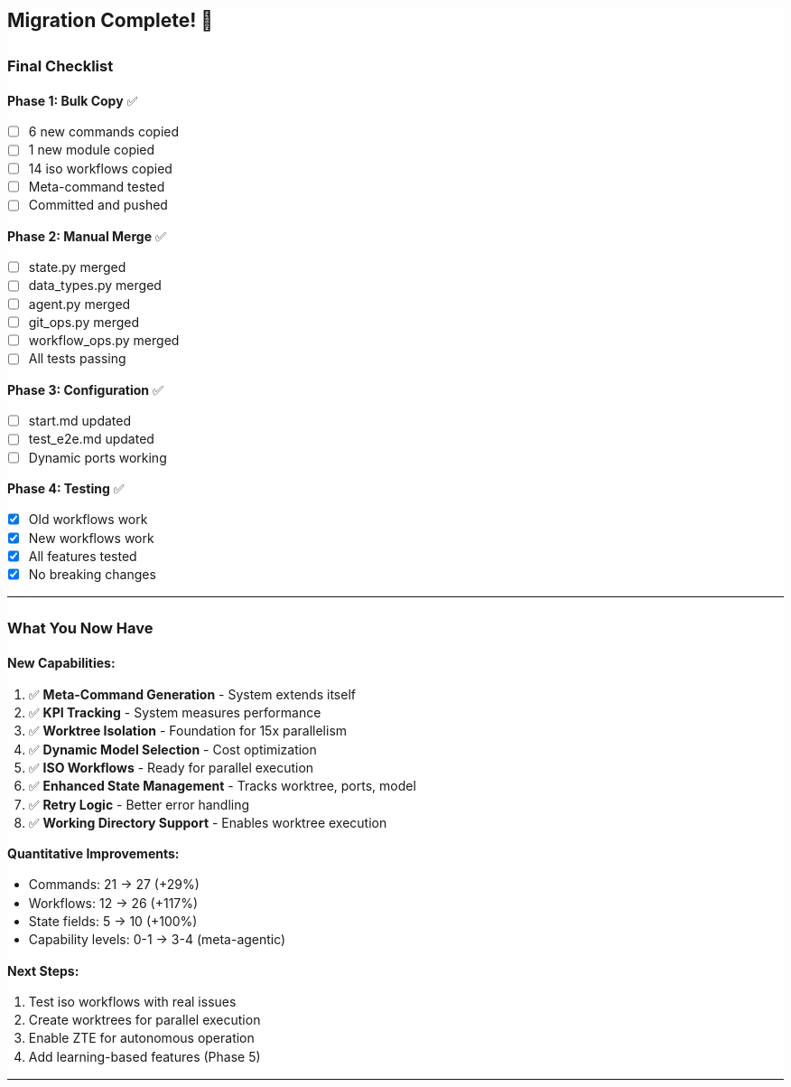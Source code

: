 
## Migration Complete! 🎉

### Final Checklist

**Phase 1: Bulk Copy** ✅
- [ ] 6 new commands copied
- [ ] 1 new module copied
- [ ] 14 iso workflows copied
- [ ] Meta-command tested
- [ ] Committed and pushed

**Phase 2: Manual Merge** ✅
- [ ] state.py merged
- [ ] data_types.py merged
- [ ] agent.py merged
- [ ] git_ops.py merged
- [ ] workflow_ops.py merged
- [ ] All tests passing

**Phase 3: Configuration** ✅
- [ ] start.md updated
- [ ] test_e2e.md updated
- [ ] Dynamic ports working

**Phase 4: Testing** ✅
- [x] Old workflows work
- [x] New workflows work
- [x] All features tested
- [x] No breaking changes

---

### What You Now Have

**New Capabilities:**
1. ✅ **Meta-Command Generation** - System extends itself
2. ✅ **KPI Tracking** - System measures performance
3. ✅ **Worktree Isolation** - Foundation for 15x parallelism
4. ✅ **Dynamic Model Selection** - Cost optimization
5. ✅ **ISO Workflows** - Ready for parallel execution
6. ✅ **Enhanced State Management** - Tracks worktree, ports, model
7. ✅ **Retry Logic** - Better error handling
8. ✅ **Working Directory Support** - Enables worktree execution

**Quantitative Improvements:**
- Commands: 21 → 27 (+29%)
- Workflows: 12 → 26 (+117%)
- State fields: 5 → 10 (+100%)
- Capability levels: 0-1 → 3-4 (meta-agentic)

**Next Steps:**
1. Test iso workflows with real issues
2. Create worktrees for parallel execution
3. Enable ZTE for autonomous operation
4. Add learning-based features (Phase 5)

---
